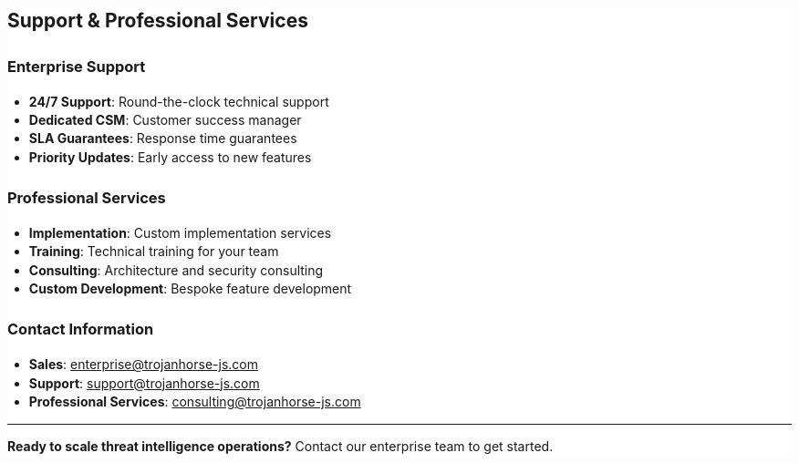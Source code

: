 ## Support & Professional Services

### Enterprise Support
- **24/7 Support**: Round-the-clock technical support
- **Dedicated CSM**: Customer success manager
- **SLA Guarantees**: Response time guarantees
- **Priority Updates**: Early access to new features

### Professional Services
- **Implementation**: Custom implementation services
- **Training**: Technical training for your team
- **Consulting**: Architecture and security consulting
- **Custom Development**: Bespoke feature development

### Contact Information
- **Sales**: enterprise@trojanhorse-js.com
- **Support**: support@trojanhorse-js.com
- **Professional Services**: consulting@trojanhorse-js.com

---

**Ready to scale threat intelligence operations?** Contact our enterprise team to get started.